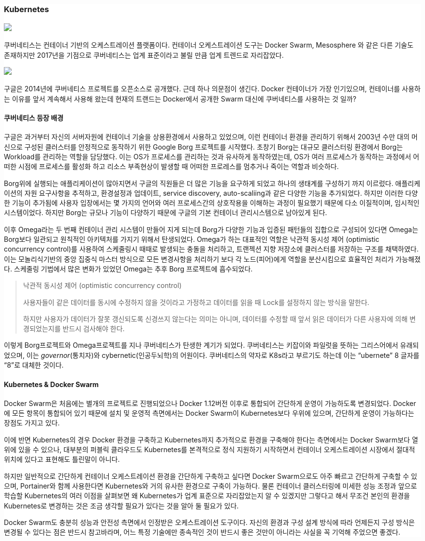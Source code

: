 
### Kubernetes

![](https://i0.wp.com/softwareengineeringdaily.com/wp-content/uploads/2019/01/Kubernetes_New.png?resize=730%2C389&ssl=1)

 쿠버네티스는 컨테이너 기반의 오케스트레이션 플랫폼이다. 컨테이너 오케스트레이션 도구는 Docker Swarm, Mesosphere 와 같은 다른 기술도 존재하지만 2017년을 기점으로 쿠버네티스는 업계 표준이라고 불릴 만큼 업계 트렌드로 자리잡았다. 

![](https://t1.daumcdn.net/cfile/tistory/990BE94D5AFEF4A20F)

구글은 2014년에 쿠버네티스 프로젝트를 오픈소스로 공개했다. 근데 하나 의문점이 생긴다. Docker 컨테이너가 가장 인기있으며, 컨테이너를 사용하는 이유를 앞서 계속해서 사용해 왔는데 현재의 트랜드는 Docker에서 공개한 Swarm 대신에 쿠버네티스를 사용하는 것 일까?



#### 쿠버네티스 등장 배경 

구글은 과거부터 자신의 서버자원에 컨테이너 기술을 상용환경에서 사용하고 있었으며, 이런 컨테이너 환경을 관리하기 위해서 2003년 수만 대의 머신으로 구성된 클러스터를 안정적으로 동작하기 위한 Google Borg 프로젝트를 시작했다. 초창기 Borg는 대규모 클러스터링 환경에서 Borg는 Workload를 관리하는 역할을 담당했다. 이는 OS가 프로세스를 관리하는 것과 유사하게 동작하였는데, OS가 여러 프로세스가 동작하는 과정에서 어떠한 시점에 프로세스를 활성화 하고 리소스 부족현상이 발생할 때 어떠한 프로레스를 멈추거나 죽이는 역할과 비슷하다. 

 Borg위에 실행되는 애플리케이션이 많아지면서 구글의 직원들은 더 많은 기능을 요구하게 되었고 하나의 생태계를 구성하기 까지 이르렀다. 애플리케이션의 자원 요구사항을 추적하고, 환경설정과 업데이트,  service discovery, auto-scaliing과 같은 다양한 기능을 추가되었다. 하지만 이러한 다양한 기능이 추가됨에 사용자 입장에서는 몇 가지의 언어와 여러 프로세스간의 상호작용을 이해하는 과정이 필요했기 때문에 다소 이질적이며, 임시적인 시스템이었다. 하지만 Borg는 규모나 기능이 다양하기 때문에 구글의 기본 컨테이너 관리시스템으로 남아있게 된다. 

 이후 Omega라는 두 번째 컨테이너 관리 시스템이 만들어 지게 되는데 Borg가 다양한 기능과 입증된 패턴들의 집합으로 구성되어 있다면 Omega는 Borg보다 일관되고 원칙적인 아키텍처를 가지기 위해서 탄생되었다. Omega가 하는 대표적인 역할은 낙관적 동시성 제어 (optimistic concurrency control)를 사용하여 스케줄링시 때때로 발생되는 충돌을 처리하고, 트랜젝션 지향 저장소에 클러스터를 저장하는 구조를 채택하였다. 이는 모놀리식기반의 중앙 집중식 마스터 방식으로 모든 변경사항을 처리하기 보다 각 노드(피어)에게 역할을 분산시킴으로 효율적인 처리가 가능해졌다. 스케줄링 기법에서 많은 변화가 있었던 Omega는 추후 Borg 프로젝트에 흡수되었다. 

> 낙관적 동시성 제어 (optimistic concurrency control)
>
> 사용자들이 같은 데이터를 동시에 수정하지 않을 것이라고 가정하고 데이터를 읽을 때 Lock를 설정하지 않는 방식을 말한다. 
>
> 하지만 사용자가 데이터가 잘못 갱신되도록 신경쓰지 않는다는 의미는 아니며, 데이터를 수정할 때 앞서 읽은 데이터가 다른 사용자에 의해 변경되었는지를 반드시 검사해야 한다. 



 이렇게  Borg프로젝트와 Omega프로젝트를 지나 쿠버네티스가 탄생한 계기가 되었다. 쿠버네티스는 키잡이와 파일럿을 뜻하는 그리스어에서 유래되었으며, 이는 *governor*(통치자)와 cybernetic(인공두뇌학)의 어원이다. 쿠버네티스의 약자로 K8s라고 부르기도 하는데 이는 “ubernete” 8 글자를 “8”로 대체한 것이다. 



#### Kubernetes & Docker Swarm  

 Docker Swarm은 처음에는 별개의 프로젝트로 진행되었으나 Docker 1.12버전 이후로 통합되어 간단하게 운영이 가능하도록 변경되었다. Docker에 모든 항목이 통합되어 있기 때문에 설치 및 운영적 측면에서는 Docker Swarm이 Kubernetes보다 우위에 있으며, 간단하게 운영이 가능하다는 장점도 가지고 있다. 

 이에 반면 Kubernetes의 경우 Docker 환경을 구축하고 Kubernetes까지 추가적으로 환경을 구축해야 한다는 측면에서는 Docker Swarm보다 열위에 있을 수 있으나, 대부분의 퍼블릭 클라우드도 Kubernetes를 본격적으로 정식 지원하기 시작하면서 컨테이너 오케스트레이션 시장에서 절대적 위치에 있다고 표현해도 틀린말이 아니다. 

 하지만 일반적으로 간단하게 컨테이너 오케스트레이션 환경을 간단하게 구축하고 싶다면 Docker Swarm으로도 아주 빠르고 간단하게 구축할 수 있으며, Portainer와 함께 사용한다면 Kubernetes와 거의 유사한 환경으로 구축이 가능하다. 물론 컨테이너 클러스터링에 미세한 성능 조정과 앞으로 학습할 Kubernetes의 여러 이점을 살펴보면 왜 Kubernetes가 업계 표준으로 자리잡았는지 알 수 있겠지만 그렇다고 해서 무조건 본인의 환경을 Kubernetes로 변경하는 것은 조금 생각할 필요가 있다는 것을 알아 둘 필요가 있다. 

 Docker Swarm도 충분히 성능과 안전성 측면에서 인정받은 오케스트레이션 도구이다. 자신의 환경과 구성 설계 방식에 따라 언제든지 구성 방식은 변경될 수 있다는 점은 반드시 참고바라며, 어느 특정 기술에만 종속적인 것이 반드시 좋은 것만이 아니라는 사실을 꼭 기억해 주었으면 좋겠다.
